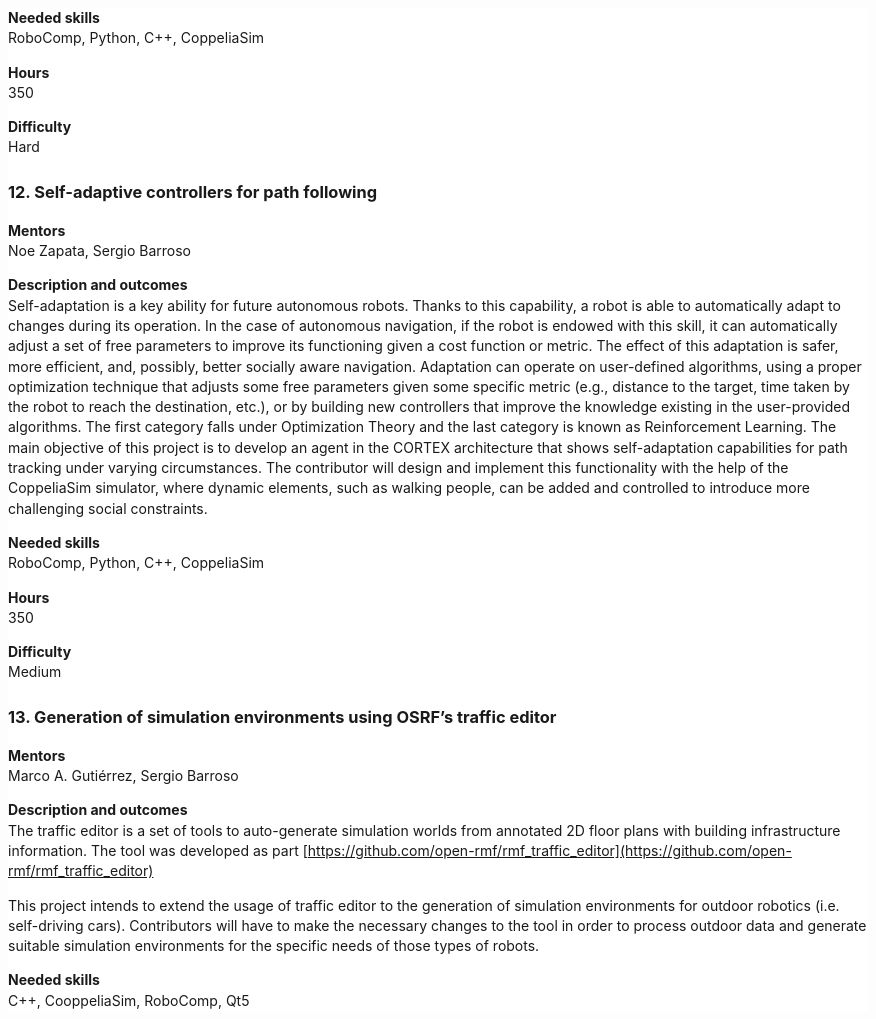 
**Needed skills**  
RoboComp, Python, C++, CoppeliaSim

**Hours**  
350

**Difficulty**  
Hard

### 12\. Self-adaptive controllers for path following
**Mentors**  
Noe Zapata, Sergio Barroso 
 
**Description and outcomes**  
Self-adaptation is a key ability for future autonomous robots. Thanks to this capability, a robot is able to automatically adapt to changes during its operation. In the case of autonomous navigation, if the robot is endowed with this skill, it can automatically adjust a set of free parameters to improve its functioning given a cost function or metric. The effect of this adaptation is safer, more efficient, and, possibly, better socially aware navigation. Adaptation can operate on user-defined algorithms, using a proper optimization technique that adjusts some free parameters given some specific metric (e.g., distance to the target, time taken by the robot to reach the destination, etc.), or by building new controllers that improve the knowledge existing in the user-provided algorithms. The first category falls under Optimization Theory and the last category is known as Reinforcement Learning.  The main objective of this project is to develop an agent in the CORTEX architecture that shows self-adaptation capabilities for path tracking under varying circumstances. The contributor will design and implement this functionality with the help of the CoppeliaSim simulator, where dynamic elements, such as walking people, can be added and controlled to introduce more challenging social constraints.


**Needed skills**  
RoboComp, Python, C++, CoppeliaSim

**Hours**  
350

**Difficulty**  
Medium

### 13\. Generation of simulation environments using OSRF’s traffic editor
**Mentors**  
Marco A. Gutiérrez, Sergio Barroso 
 
**Description and outcomes**  
The traffic editor is a set of tools to auto-generate simulation worlds from annotated 2D floor plans with building infrastructure information. The tool was developed as part 
[https://github.com/open-rmf/rmf_traffic_editor](https://github.com/open-rmf/rmf_traffic_editor)

This project intends to extend the usage of traffic editor to the generation of simulation environments for outdoor robotics (i.e. self-driving cars). Contributors will have to make the necessary changes to the tool in order to process outdoor data and generate suitable simulation environments for the specific needs of those types of robots. 

**Needed skills**  
C++, CooppeliaSim, RoboComp, Qt5
